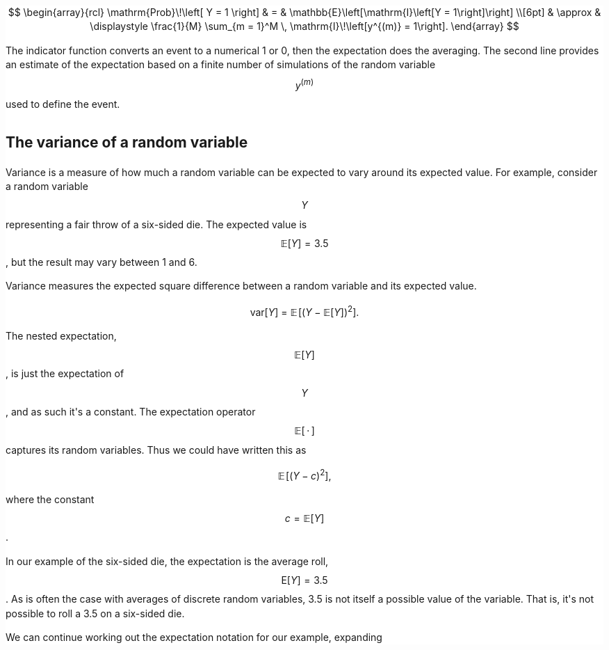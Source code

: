 $$
\begin{array}{rcl}
\mathrm{Prob}\!\left[ Y = 1 \right]
& = &
\mathbb{E}\left[\mathrm{I}\left[Y = 1\right]\right]
\\[6pt]
& \approx &
\displaystyle \frac{1}{M} \sum_{m = 1}^M \, \mathrm{I}\!\left[y^{(m)} = 1\right].
\end{array}
$$

The indicator function converts an event to a numerical 1 or 0, then
the expectation does the averaging.  The second line provides an
estimate of the expectation based on a finite number of simulations
of the random variable $$y^{(m)}$$ used to define the event.


## The variance of a random variable

Variance is a measure of how much a random variable can be expected to
vary around its expected value.  For example, consider a random
variable $$Y$$ representing a fair throw of a six-sided die.  The
expected value is $$\mathbb{E}[Y] = 3.5$$, but the result may vary
between 1 and 6.

Variance measures the expected square difference between a random
variable and its expected value.

$$
\mathrm{var}[Y]
\ = \
\mathbb{E}\!\left[
\left( Y - \mathbb{E}[Y] \right)^2
\right].
$$

The nested expectation, $$\mathbb{E}[Y]$$, is just the expectation
of $$Y$$, and as such it's a constant.  The expectation operator
$$\mathbb{E}[\, \cdot \,]$$ captures its random variables.  Thus we
could have written this as

$$
\mathbb{E}\!\left[ \left(Y - c\right)^2 \right],
$$

where the constant $$c = \mathbb{E}[Y]$$.

In our example of the six-sided die, the expectation is the average
roll, $$\mathrm{E}[Y] = 3.5$$.  As is often the case with averages of
discrete random variables, 3.5 is not itself a possible value of the
variable.  That is, it's not possible to roll a 3.5 on a six-sided
die.

We can continue working out the expectation notation for our example,
expanding
